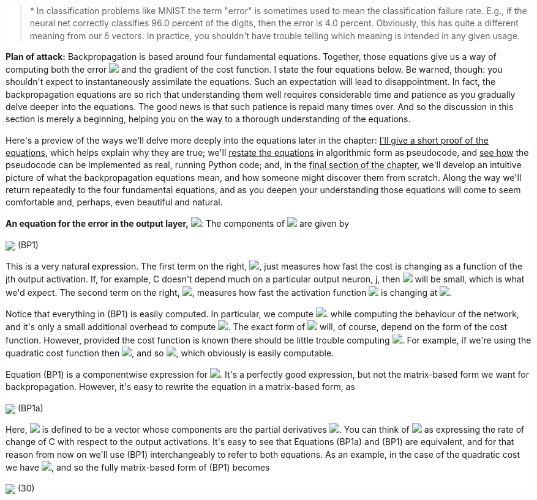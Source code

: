 > \* In classification problems like MNIST the term "error" is sometimes used to mean the classification failure rate. E.g., if the neural net correctly classifies 96.0 percent of the digits, then the error is 4.0 percent. Obviously, this has quite a different meaning from our δ vectors. In practice, you shouldn't have trouble telling which meaning is intended in any given usage.

**Plan of attack:** Backpropagation is based around four fundamental equations. Together, those equations give us a way of computing both the error <img src="https://latex.codecogs.com/png.latex?%5Csmall%20%5Cdelta^l"/> and the gradient of the cost function. I state the four equations below. Be warned, though: you shouldn't expect to instantaneously assimilate the equations. Such an expectation will lead to disappointment. In fact, the backpropagation equations are so rich that understanding them well requires considerable time and patience as you gradually delve deeper into the equations. The good news is that such patience is repaid many times over. And so the discussion in this section is merely a beginning, helping you on the way to a thorough understanding of the equations.

Here's a preview of the ways we'll delve more deeply into the equations later in the chapter: [I'll give a short proof of the equations](https://github.com/ras-ufcg/NeuralNetworksAndDeepLearning/blob/main/2/2_5.md), which helps explain why they are true; we'll [restate the equations](https://github.com/ras-ufcg/NeuralNetworksAndDeepLearning/blob/main/2/2_6.md) in algorithmic form as pseudocode, and [see how](https://github.com/ras-ufcg/NeuralNetworksAndDeepLearning/blob/main/2/2_7.md) the pseudocode can be implemented as real, running Python code; and, in the [final section of the chapter](https://github.com/ras-ufcg/NeuralNetworksAndDeepLearning/blob/main/2/2_9.md), we'll develop an intuitive picture of what the backpropagation equations mean, and how someone might discover them from scratch. Along the way we'll return repeatedly to the four fundamental equations, and as you deepen your understanding those equations will come to seem comfortable and, perhaps, even beautiful and natural.

**An equation for the error in the output layer,** <img src="https://latex.codecogs.com/png.latex?%5Csmall%20%5Cdelta^L"/>: The components of <img src="https://latex.codecogs.com/png.latex?%5Csmall%20%5Cdelta^L"/> are given by

<img align="center" src="https://latex.codecogs.com/png.latex?%5Csmall%20%5Cdelta_%7Bj%7D%5E%7BL%7D%20%3D%20%5Cfrac%7B%5Cpartial%20C%7D%7B%5Cpartial%20a_%7Bj%7D%5E%7BL%7D%7D%5Csigma%27%28z_%7Bj%7D%5E%7BL%7D%29"/> (BP1)

This is a very natural expression. The first term on the right, <img src="https://latex.codecogs.com/png.latex?%5Csmall%20%5Cpartial%20C/%5Cpartial%20a_%7Bj%7D%5E%7BL%7D"/>, just measures how fast the cost is changing as a function of the jth output activation. If, for example, C doesn't depend much on a particular output neuron, j, then <img src="https://latex.codecogs.com/png.latex?%5Csmall%20%5Cdelta_%7Bj%7D%5E%7BL%7D"/> will be small, which is what we'd expect. The second term on the right, <img src="https://latex.codecogs.com/png.latex?%5Csmall%20%5Csigma%27%28z_%7Bj%7D%5E%7BL%7D%29"/>, measures how fast the activation function <img src="https://latex.codecogs.com/png.latex?%5Csmall%20%5Csigma"/> is changing at <img src="https://latex.codecogs.com/png.latex?%5Csmall%20z_%7Bj%7D%5E%7BL%7D"/>.

Notice that everything in (BP1) is easily computed. In particular, we compute <img src="https://latex.codecogs.com/png.latex?%5Csmall%20z_%7Bj%7D%5E%7BL%7D"/>. while computing the behaviour of the network, and it's only a small additional overhead to compute <img src="https://latex.codecogs.com/png.latex?%5Csmall%20%5Csigma%27%28z_%7Bj%7D%5E%7BL%7D%29"/>. The exact form of <img src="https://latex.codecogs.com/png.latex?%5Csmall%20%5Cpartial%20C/%5Cpartial%20a_%7Bj%7D%5E%7BL%7D"/> will, of course, depend on the form of the cost function. However, provided the cost function is known there should be little trouble computing <img src="https://latex.codecogs.com/png.latex?%5Csmall%20%5Cpartial%20C/%5Cpartial%20a_%7Bj%7D%5E%7BL%7D"/>. For example, if we're using the quadratic cost function then <img src="https://latex.codecogs.com/png.latex?%5Csmall%20C%20%3D%20%5Cfrac%7B1%7D%7B2%7D%5Csum_%7Bj%7D%28y_j%20-%20a_j%5EL%29%5E2"/>, and so <img src="https://latex.codecogs.com/png.latex?%5Csmall%20%5Cpartial%20C%20/%20%5Cpartial%20a_j%5EL%20%3D%20%28a_j%5EL%20-%20y_j%29"/>, which obviously is easily computable.

Equation (BP1) is a componentwise expression for <img src="https://latex.codecogs.com/png.latex?%5Csmall%20%5Cdelta%5E%7BL%7D"/>. It's a perfectly good expression, but not the matrix-based form we want for backpropagation. However, it's easy to rewrite the equation in a matrix-based form, as

<img align="center" src="https://latex.codecogs.com/png.latex?%5Csmall%20%5Cdelta%5E%7BL%7D%20%3D%20%5Cbigtriangledown_a%20C%5Codot%20%5Csigma%27%28z%5EL%29"/> (BP1a)

Here, <img src="https://latex.codecogs.com/png.latex?%5Cbigtriangledown_a%20C"/> is defined to be a vector whose components are the partial derivatives <img src="https://latex.codecogs.com/png.latex?%5Csmall%20%5Cpartial%20C/%5Cpartial%20a_%7Bj%7D%5E%7BL%7D"/>. You can think of <img src="https://latex.codecogs.com/png.latex?%5Cbigtriangledown_a%20C"/> as expressing the rate of change of C with respect to the output activations. It's easy to see that Equations (BP1a) and (BP1) are equivalent, and for that reason from now on we'll use (BP1) interchangeably to refer to both equations. As an example, in the case of the quadratic cost we have <img src="https://latex.codecogs.com/png.latex?%5Csmall%20%5Cbigtriangledown%20_a%20C%20%3D%20%28a%5EL%20-%20y%29"/>, and so the fully matrix-based form of (BP1) becomes

<img align="center" src="https://latex.codecogs.com/png.latex?%5Csmall%20%5Cdelta%5EL%20%3D%20%28a%5EL%20-%20y%29%5Codot%5Csigma%27%28z%5EL%29"/> (30)

